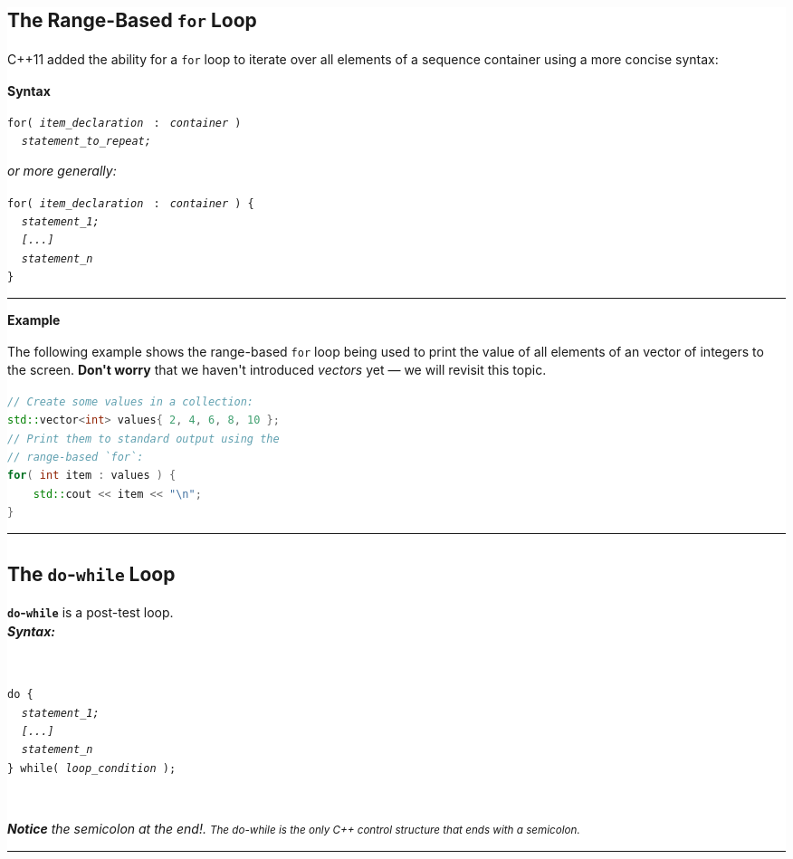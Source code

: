 
## The Range-Based `for` Loop

C++11 added the ability for a `for` loop to iterate over all elements of a sequence container using a more concise syntax:

**Syntax**    

`for( `*`item_declaration `*&nbsp;` : `&nbsp;*` container`*` )`    
&nbsp;&nbsp;&nbsp;&nbsp;_`statement_to_repeat;`_    

_or more generally:_

`for( `*`item_declaration `*&nbsp;` : `&nbsp;*` container`*` ) {`    
&nbsp;&nbsp;&nbsp;&nbsp;_`statement_1;`_   
&nbsp;&nbsp;&nbsp;&nbsp;_`[...]`_   
&nbsp;&nbsp;&nbsp;&nbsp;_`statement_n`_   
`}`    

---

**Example**

The following example shows the range-based `for` loop being used to print the value of all elements of an vector of integers to the screen.  **Don't worry** that we haven't introduced _vectors_ yet &mdash; we will revisit this topic.

```cpp
// Create some values in a collection:
std::vector<int> values{ 2, 4, 6, 8, 10 };
// Print them to standard output using the 
// range-based `for`:
for( int item : values ) {
    std::cout << item << "\n";
}
```

---

## The `do`-`while` Loop

**`do`-`while`** is a post-test loop.  
_**Syntax:**_

<small><br /></small>

`do {`  
&nbsp;&nbsp;&nbsp;&nbsp;_`statement_1;`_   
&nbsp;&nbsp;&nbsp;&nbsp;_`[...]`_   
&nbsp;&nbsp;&nbsp;&nbsp;_`statement_n`_   
`} while( `_`loop_condition`_` );`  

<small><br /></small>

_**Notice** the semicolon at the end!.  <small>The do-while is the only C++ control structure that ends with a semicolon.</small>_

---